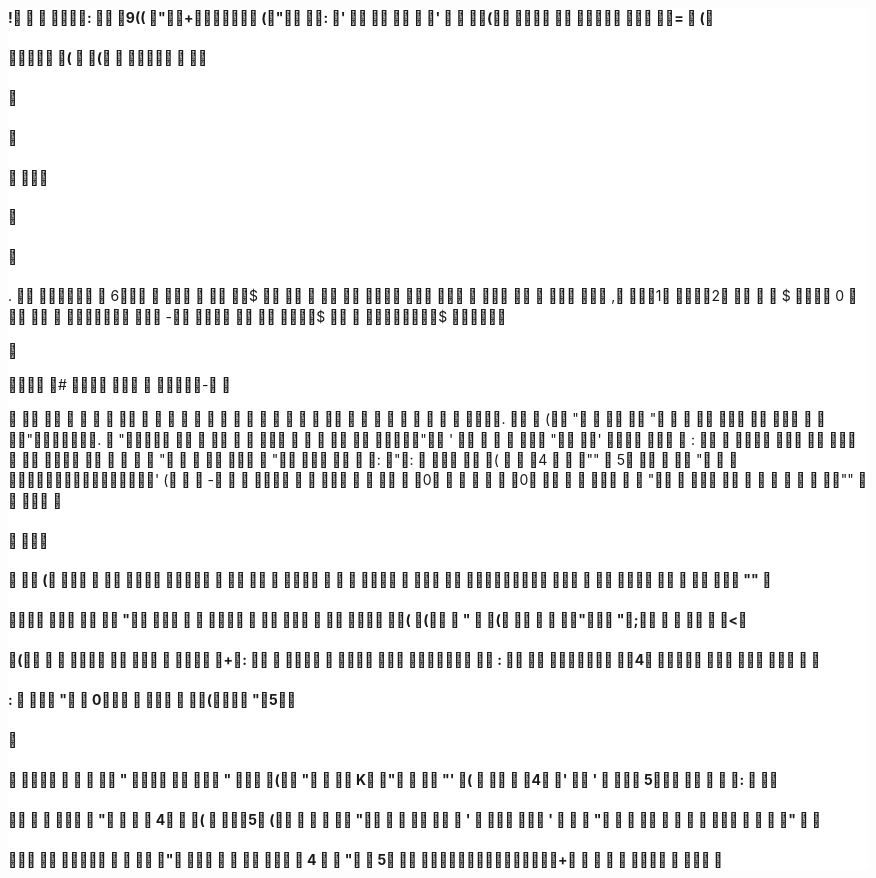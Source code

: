 #### !   :  9(( "+ (" : '     '   (     =  ( 

####  (  (     

####  

####  


####   

####  

####  

.    6     $               , 1 2    $  0       -    $   $  

 

 #    -  

                                .   ( "    "         ".  "               " '      " '    :               "      "    : ":    (   4   ""  5    "         ' (   -           0      0       "          ""     


####   

####   (                           ""  

####     "           ( (  "  (    " ";     < 

#### (        +:         :    4       

#### :   "  0    ( "5 

####  

####       "    "  ( "   K "   "' (    4 '  '   5    :   

####      "    4   (  5 (     "      '    '    "            "   

####       "       4   "  5           +         
